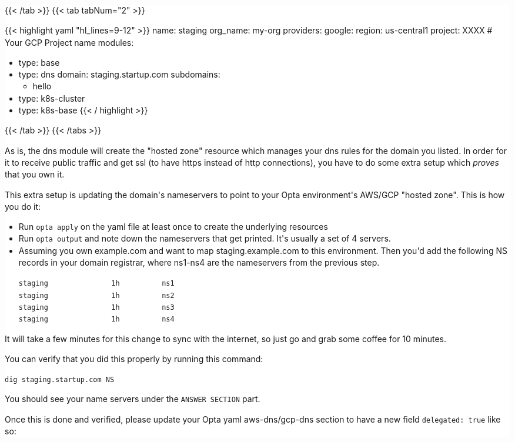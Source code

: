 {{< /tab >}}
{{< tab tabNum="2" >}}

{{< highlight yaml "hl_lines=9-12" >}}
name: staging
org_name: my-org
providers:
  google:
    region: us-central1
    project: XXXX # Your GCP Project name
modules:
  - type: base
  - type: dns
    domain: staging.startup.com
    subdomains:
      - hello
  - type: k8s-cluster
  - type: k8s-base
{{< / highlight >}}

{{< /tab >}}
{{< /tabs >}}

As is, the dns module will create the "hosted zone" resource which manages your dns rules
for the domain you listed. In order for it to receive public traffic and get ssl
(to have https instead of http connections), you have to do some extra setup which
_proves_ that you own it.

This extra setup is updating the domain's nameservers to point to your Opta environment's AWS/GCP "hosted zone". This is how you do it:

- Run `opta apply` on the yaml file at least once to create the underlying resources
- Run `opta output` and note down the nameservers that get printed. It's usually a set of 4 servers.
- Assuming you own example.com and want to map staging.example.com to this environment. Then you'd add the following NS records in your domain registrar, where ns1-ns4 are the nameservers from the previous step.
  ```
  staging				1h			ns1
  staging				1h			ns2
  staging				1h			ns3
  staging				1h			ns4
  ```

It will take a few minutes for this change to sync with the internet, so just go and grab some coffee for 10 minutes.

You can verify that you did this properly by running this command:

```shell
dig staging.startup.com NS
```

You should see your name servers under the `ANSWER SECTION` part.

Once this is done and verified, please update your Opta yaml aws-dns/gcp-dns section to have a new field `delegated: true` like
so:
